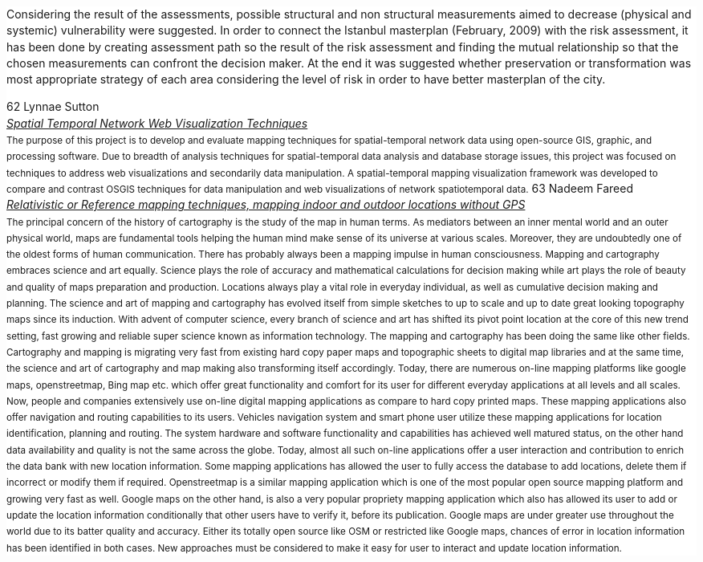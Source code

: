 Considering the result of the assessments, possible structural and non structural measurements aimed to decrease (physical and systemic) vulnerability were suggested. In order to connect the Istanbul masterplan (February, 2009) with the risk assessment, it has been done by creating assessment path so the result of the risk assessment and finding the mutual relationship so that the chosen measurements can confront the decision maker. At the end it was suggested whether preservation or transformation was most appropriate strategy of each area considering the level of risk in order to have better masterplan of the city.</span></td>
</tr>
<tr><td>62</td>
<td>Lynnae Sutton<br/>
<a href="http://leeds.gisruk.org/abstracts/gisruk2015_submission_62.pdf"><i>Spatial Temporal Network Web Visualization Techniques</i></a><br/>
<span style="font-size:smaller">The purpose of this project is to develop and evaluate mapping techniques for spatial-temporal network data using open-source GIS, graphic, and processing software. Due to breadth of analysis techniques for spatial-temporal data analysis and database storage issues, this project was focused on techniques to address web visualizations and secondarily data manipulation.  A spatial-temporal mapping visualization framework was developed to compare and contrast OSGIS techniques for data manipulation and web visualizations of network spatiotemporal data.</span></td>
</tr>
<tr><td>63</td>
<td>Nadeem Fareed<br/>
<a href="http://leeds.gisruk.org/abstracts/gisruk2015_submission_63.pdf"><i>Relativistic or Reference mapping techniques, mapping indoor and outdoor locations without GPS</i></a><br/>
<span style="font-size:smaller">The principal concern of the history of cartography is the study of the map in human terms. As mediators between an inner mental world and an outer physical world, maps are fundamental tools helping the human mind make sense of its universe at various scales. Moreover, they are undoubtedly one of the oldest forms of human communication. There has probably always been a mapping impulse in human consciousness. Mapping and cartography embraces science and art equally. Science plays the role of accuracy and mathematical calculations for decision making while art plays the role of beauty and quality of maps preparation and production. Locations always play a vital role in everyday individual, as well as cumulative decision making and planning. The science and art of mapping and cartography has evolved itself from simple sketches to up to scale and up to date great looking topography maps since its induction.
With advent of computer science, every branch of science and art has shifted its pivot point location at the core of this new trend setting, fast growing and reliable super science known as information technology. The mapping and cartography has been doing the same like other fields. Cartography and mapping is migrating very fast from existing hard copy paper maps and topographic sheets to digital map libraries and at the same time, the science and art of cartography and map making also transforming itself accordingly.
Today, there are numerous on-line mapping platforms like google maps, openstreetmap, Bing map etc. which offer great functionality and comfort for its user for different everyday applications at all levels and all scales. Now, people and companies extensively use on-line digital mapping applications as compare to hard copy printed maps. These mapping applications also offer navigation and routing capabilities to its users. Vehicles navigation system and smart phone user utilize these mapping applications for location identification, planning and routing. The system hardware and software functionality and capabilities has achieved well matured status, on the other hand data availability and quality is not the same across the globe. Today, almost all such on-line applications offer a user interaction and contribution to enrich the data bank with new location information. 
Some mapping applications has allowed the user to fully access the database to add locations, delete them if incorrect or modify them if required. Openstreetmap is a similar mapping application which is one of the most popular open source mapping platform and growing very fast as well. Google maps on the other hand, is also a very popular propriety mapping application which also has allowed its user to add or update the location information conditionally that other users have to verify it, before its publication. Google maps are under greater use throughout the world due to its batter quality and accuracy. Either its totally open source like OSM or restricted like Google maps, chances of error in location information has been identified in both cases. New approaches must be considered to make it easy for user to interact and update location information.